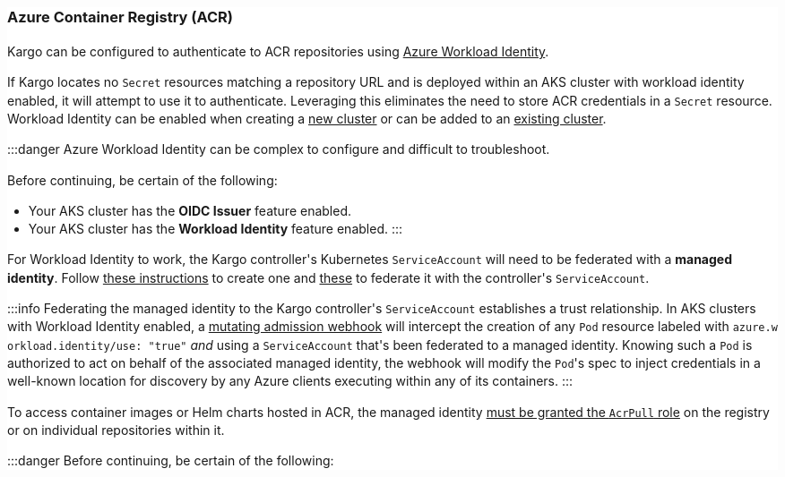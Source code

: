 ### Azure Container Registry (ACR)

Kargo can be configured to authenticate to ACR repositories using
[Azure Workload Identity](https://learn.microsoft.com/en-us/azure/aks/workload-identity-overview).

If Kargo locates no `Secret` resources matching a repository URL and is deployed
within an AKS cluster with workload identity enabled, it will attempt to use it
to authenticate. Leveraging this eliminates the need to store ACR credentials
in a `Secret` resource. Workload Identity can be enabled when creating a
[new cluster](https://learn.microsoft.com/en-us/azure/aks/workload-identity-deploy-cluster#create-an-aks-cluster)
or can be added to an
[existing cluster](https://learn.microsoft.com/en-us/azure/aks/workload-identity-deploy-cluster#update-an-existing-aks-cluster).

:::danger
Azure Workload Identity can be complex to configure and difficult to
troubleshoot.

Before continuing, be certain of the following:

* Your AKS cluster has the __OIDC Issuer__ feature enabled.
* Your AKS cluster has the __Workload Identity__ feature enabled.
:::

For Workload Identity to work, the Kargo controller's Kubernetes
`ServiceAccount` will need to be federated with a __managed identity__. Follow
[these instructions](https://learn.microsoft.com/en-us/azure/aks/workload-identity-deploy-cluster#create-a-managed-identity)
to create one and [these](https://learn.microsoft.com/en-us/azure/aks/workload-identity-deploy-cluster#create-the-federated-identity-credential)
to federate it with the controller's `ServiceAccount`.

:::info
Federating the managed identity to the Kargo controller's
`ServiceAccount` establishes a trust relationship. In AKS clusters with Workload
Identity enabled, a
[mutating admission webhook](https://kubernetes.io/docs/reference/access-authn-authz/admission-controllers/#mutatingadmissionwebhook) will
intercept the creation of any `Pod` resource labeled with
`azure.workload.identity/use: "true"` _and_ using a `ServiceAccount` that's
been federated to a managed identity. Knowing such a `Pod` is authorized to act
on behalf of the associated managed identity, the webhook will modify the
`Pod`'s spec to inject credentials in a well-known location for discovery by any
Azure clients executing within any of its containers.
:::

To access container images or Helm charts hosted in ACR, the managed identity
[must be granted the `AcrPull` role](https://learn.microsoft.com/en-us/azure/container-registry/container-registry-authentication-managed-identity?tabs=azure-cli#grant-identity-access-to-the-container-registry)
on the registry or on individual repositories within it.

:::danger
Before continuing, be certain of the following:
